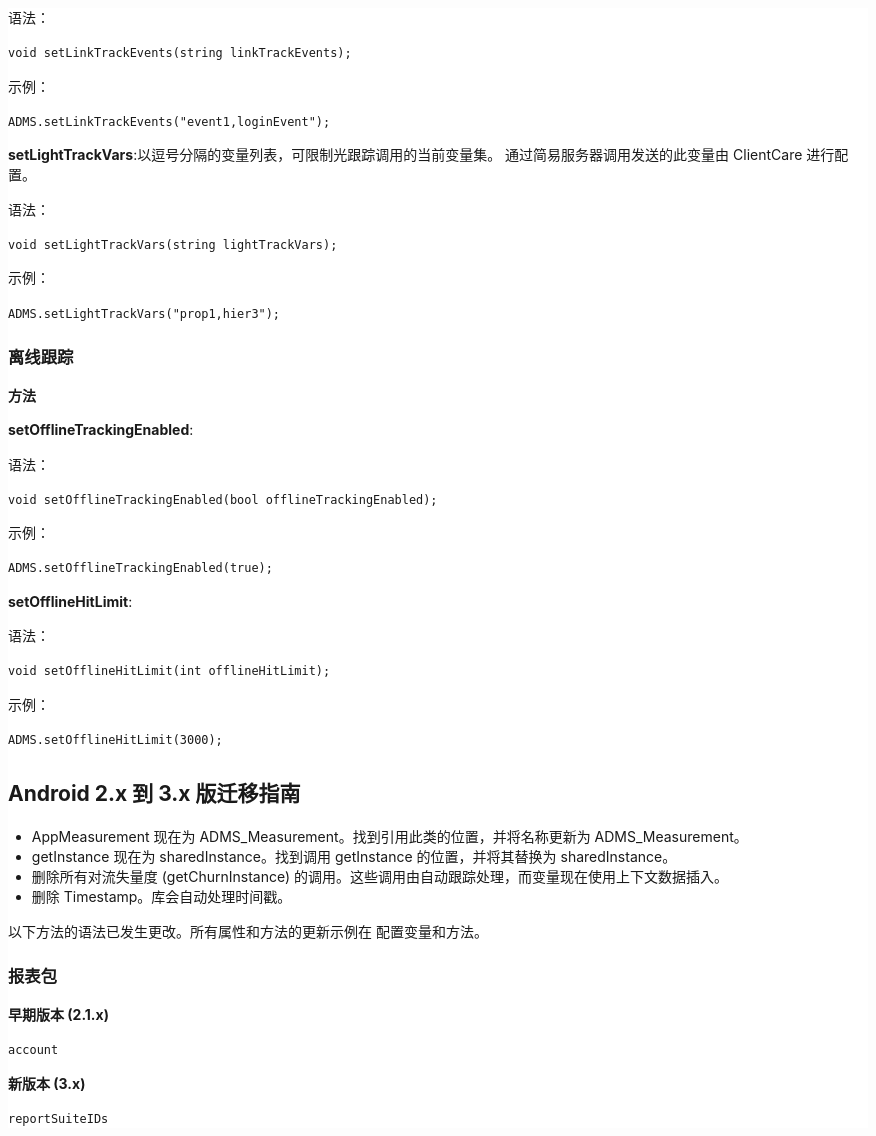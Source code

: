 语法：

`void setLinkTrackEvents(string linkTrackEvents);`

示例：

`ADMS.setLinkTrackEvents("event1,loginEvent");`


**setLightTrackVars**:以逗号分隔的变量列表，可限制光跟踪调用的当前变量集。 通过简易服务器调用发送的此变量由 ClientCare 进行配置。

语法：

`void setLightTrackVars(string lightTrackVars);`

示例：

`ADMS.setLightTrackVars("prop1,hier3");`

### 离线跟踪

**方法**

**setOfflineTrackingEnabled**:

语法：

`void setOfflineTrackingEnabled(bool offlineTrackingEnabled);`

示例：

`ADMS.setOfflineTrackingEnabled(true);`

**setOfflineHitLimit**:

语法：

`void setOfflineHitLimit(int offlineHitLimit);`

示例：

`ADMS.setOfflineHitLimit(3000);`

## Android 2.x 到 3.x 版迁移指南

* AppMeasurement 现在为 ADMS_Measurement。找到引用此类的位置，并将名称更新为 ADMS_Measurement。
* getInstance 现在为 sharedInstance。找到调用 getInstance 的位置，并将其替换为 sharedInstance。
* 删除所有对流失量度 (getChurnInstance) 的调用。这些调用由自动跟踪处理，而变量现在使用上下文数据插入。
* 删除 Timestamp。库会自动处理时间戳。

以下方法的语法已发生更改。所有属性和方法的更新示例在 配置变量和方法。


### 报表包

**早期版本 (2.1.x)**

`account`

**新版本 (3.x)**

`reportSuiteIDs`

